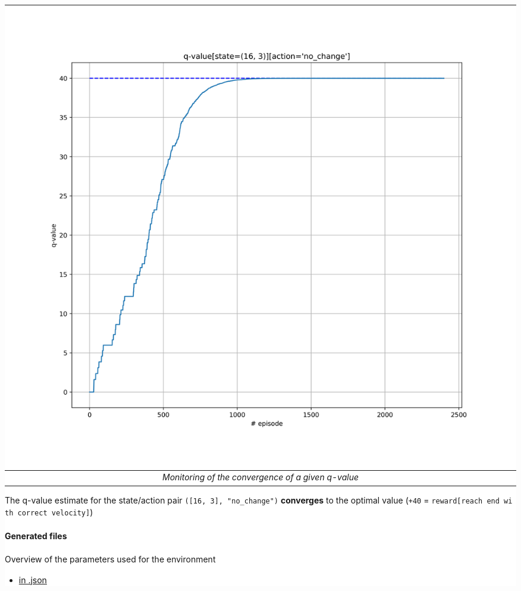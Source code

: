 | ![Monitoring of the convergence of a given q-value](pictures_for_readme/ref_q_value400.png "Monitoring of the convergence of a given q-value")  | 
|:--:| 
| *Monitoring of the convergence of a given q-value* |

The q-value estimate for the state/action pair `([16, 3], "no_change")` **converges** to the optimal value (```+40``` = ```reward[reach end with correct velocity]```)

#### Generated files

Overview of the parameters used for the environment

 - [in .json](https://github.com/chauvinSimon/Reinforcement-Learning-for-Decision-Making-in-self-driving-cars/blob/master/src/environments/simple_road_env_configuration.json)
